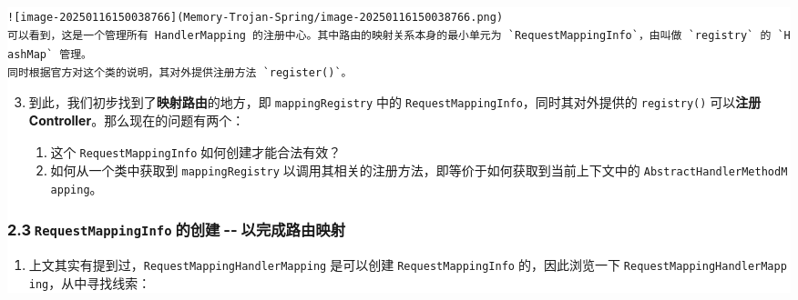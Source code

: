     ![image-20250116150038766](Memory-Trojan-Spring/image-20250116150038766.png)
    可以看到，这是一个管理所有 HandlerMapping 的注册中心。其中路由的映射关系本身的最小单元为 `RequestMappingInfo`，由叫做 `registry` 的 `HashMap` 管理。
    同时根据官方对这个类的说明，其对外提供注册方法 `register()`。

3. 到此，我们初步找到了**映射路由**的地方，即 `mappingRegistry` 中的 `RequestMappingInfo`，同时其对外提供的 `registry()` 可以**注册 Controller**。那么现在的问题有两个：

    1. 这个 `RequestMappingInfo` 如何创建才能合法有效？
    2. 如何从一个类中获取到 `mappingRegistry` 以调用其相关的注册方法，即等价于如何获取到当前上下文中的 `AbstractHandlerMethodMapping`。

### 2.3 `RequestMappingInfo` 的创建 -- 以完成路由映射

1. 上文其实有提到过，`RequestMappingHandlerMapping` 是可以创建 `RequestMappingInfo` 的，因此浏览一下 `RequestMappingHandlerMapping`，从中寻找线索：
